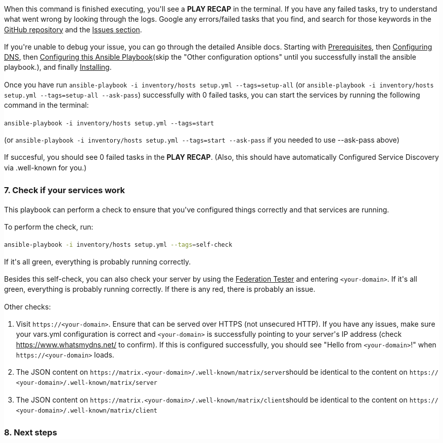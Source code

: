 When this command is finished executing, you'll see a **PLAY RECAP** in the terminal.  If you have any failed tasks, try to understand what went wrong by looking through the logs.  Google any errors/failed tasks that you find, and search for those keywords in the [GitHub repository](https://github.com/spantaleev/matrix-docker-ansible-deploy) and the [Issues section](https://github.com/spantaleev/matrix-docker-ansible-deploy/issues).

If you're unable to debug your issue, you can go through the detailed Ansible docs.  Starting with [Prerequisites](https://github.com/spantaleev/matrix-docker-ansible-deploy/blob/master/docs/prerequisites.md), then [Configuring DNS](https://github.com/spantaleev/matrix-docker-ansible-deploy/blob/master/docs/configuring-dns.md), then [Configuring this Ansible Playbook](https://github.com/spantaleev/matrix-docker-ansible-deploy/blob/master/docs/configuring-playbook.md)(skip the "Other configuration options" until you successfully install the ansible playbook.), and finally [Installing](https://github.com/spantaleev/matrix-docker-ansible-deploy/blob/master/docs/installing.md).

Once you have run `ansible-playbook -i inventory/hosts setup.yml --tags=setup-all` (or `ansible-playbook -i inventory/hosts setup.yml --tags=setup-all --ask-pass`) successfully with 0 failed tasks, you can start the services by running the following command in the terminal:

`ansible-playbook -i inventory/hosts setup.yml --tags=start` 

(or `ansible-playbook -i inventory/hosts setup.yml --tags=start --ask-pass` if you needed to use --ask-pass above)

If succesful, you should see 0 failed tasks in the **PLAY RECAP**.  (Also, this should have automatically Configured Service Discovery via .well-known for you.)

### 7. Check if your services work

This playbook can perform a check to ensure that you've configured things correctly and that services are running.

To perform the check, run:

```bash
ansible-playbook -i inventory/hosts setup.yml --tags=self-check
```

If it's all green, everything is probably running correctly.

Besides this self-check, you can also check your server by using the [Federation Tester](https://federationtester.matrix.org/) and entering `<your-domain>`.  If it's all green, everything is probably running correctly.  If there is any red, there is probably an issue.

Other checks:

1. Visit `https://<your-domain>`.  Ensure that <your-domain> can be served over HTTPS (not unsecured HTTP).  If you have any issues, make sure your vars.yml configuration is correct and `<your-domain>` is successfully pointing to your server's IP address (check https://www.whatsmydns.net/ to confirm).  If this is configured successfully, you should see "Hello from `<your-domain>`!" when `https://<your-domain>` loads.

2. The JSON content on `https://matrix.<your-domain>/.well-known/matrix/server`should be identical to the content on `https://<your-domain>/.well-known/matrix/server`

3. The JSON content on `https://matrix.<your-domain>/.well-known/matrix/client`should be identical to the content on `https://<your-domain>/.well-known/matrix/client`

### 8. Next steps
